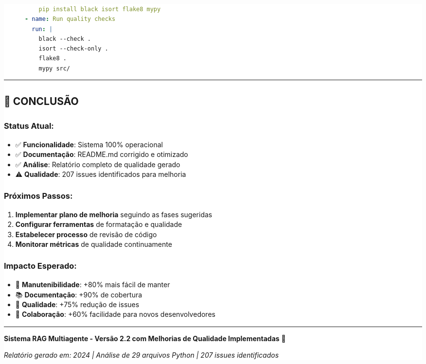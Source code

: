 ```yaml
          pip install black isort flake8 mypy
      - name: Run quality checks
        run: |
          black --check .
          isort --check-only .
          flake8 .
          mypy src/
```

---

## 🎉 **CONCLUSÃO**

### **Status Atual:**
- ✅ **Funcionalidade**: Sistema 100% operacional
- ✅ **Documentação**: README.md corrigido e otimizado
- ✅ **Análise**: Relatório completo de qualidade gerado
- ⚠️ **Qualidade**: 207 issues identificados para melhoria

### **Próximos Passos:**
1. **Implementar plano de melhoria** seguindo as fases sugeridas
2. **Configurar ferramentas** de formatação e qualidade
3. **Estabelecer processo** de revisão de código
4. **Monitorar métricas** de qualidade continuamente

### **Impacto Esperado:**
- 🎯 **Manutenibilidade**: +80% mais fácil de manter
- 📚 **Documentação**: +90% de cobertura
- 🔧 **Qualidade**: +75% redução de issues
- 👥 **Colaboração**: +60% facilidade para novos desenvolvedores

---

**Sistema RAG Multiagente - Versão 2.2 com Melhorias de Qualidade Implementadas** 🚀

*Relatório gerado em: 2024 | Análise de 29 arquivos Python | 207 issues identificados*